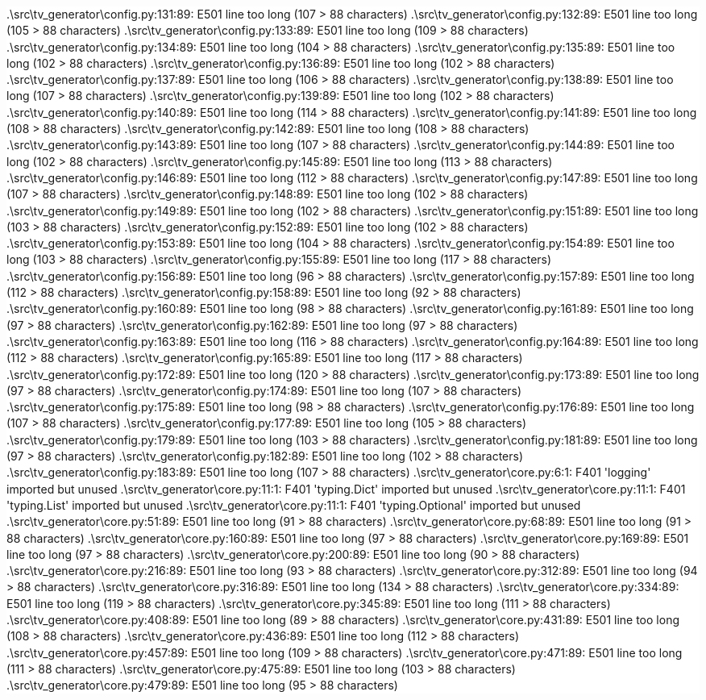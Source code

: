 .\src\tv_generator\config.py:131:89: E501 line too long (107 > 88 characters)
.\src\tv_generator\config.py:132:89: E501 line too long (105 > 88 characters)
.\src\tv_generator\config.py:133:89: E501 line too long (109 > 88 characters)
.\src\tv_generator\config.py:134:89: E501 line too long (104 > 88 characters)
.\src\tv_generator\config.py:135:89: E501 line too long (102 > 88 characters)
.\src\tv_generator\config.py:136:89: E501 line too long (102 > 88 characters)
.\src\tv_generator\config.py:137:89: E501 line too long (106 > 88 characters)
.\src\tv_generator\config.py:138:89: E501 line too long (107 > 88 characters)
.\src\tv_generator\config.py:139:89: E501 line too long (102 > 88 characters)
.\src\tv_generator\config.py:140:89: E501 line too long (114 > 88 characters)
.\src\tv_generator\config.py:141:89: E501 line too long (108 > 88 characters)
.\src\tv_generator\config.py:142:89: E501 line too long (108 > 88 characters)
.\src\tv_generator\config.py:143:89: E501 line too long (107 > 88 characters)
.\src\tv_generator\config.py:144:89: E501 line too long (102 > 88 characters)
.\src\tv_generator\config.py:145:89: E501 line too long (113 > 88 characters)
.\src\tv_generator\config.py:146:89: E501 line too long (112 > 88 characters)
.\src\tv_generator\config.py:147:89: E501 line too long (107 > 88 characters)
.\src\tv_generator\config.py:148:89: E501 line too long (102 > 88 characters)
.\src\tv_generator\config.py:149:89: E501 line too long (102 > 88 characters)
.\src\tv_generator\config.py:151:89: E501 line too long (103 > 88 characters)
.\src\tv_generator\config.py:152:89: E501 line too long (102 > 88 characters)
.\src\tv_generator\config.py:153:89: E501 line too long (104 > 88 characters)
.\src\tv_generator\config.py:154:89: E501 line too long (103 > 88 characters)
.\src\tv_generator\config.py:155:89: E501 line too long (117 > 88 characters)
.\src\tv_generator\config.py:156:89: E501 line too long (96 > 88 characters)
.\src\tv_generator\config.py:157:89: E501 line too long (112 > 88 characters)
.\src\tv_generator\config.py:158:89: E501 line too long (92 > 88 characters)
.\src\tv_generator\config.py:160:89: E501 line too long (98 > 88 characters)
.\src\tv_generator\config.py:161:89: E501 line too long (97 > 88 characters)
.\src\tv_generator\config.py:162:89: E501 line too long (97 > 88 characters)
.\src\tv_generator\config.py:163:89: E501 line too long (116 > 88 characters)
.\src\tv_generator\config.py:164:89: E501 line too long (112 > 88 characters)
.\src\tv_generator\config.py:165:89: E501 line too long (117 > 88 characters)
.\src\tv_generator\config.py:172:89: E501 line too long (120 > 88 characters)
.\src\tv_generator\config.py:173:89: E501 line too long (97 > 88 characters)
.\src\tv_generator\config.py:174:89: E501 line too long (107 > 88 characters)
.\src\tv_generator\config.py:175:89: E501 line too long (98 > 88 characters)
.\src\tv_generator\config.py:176:89: E501 line too long (107 > 88 characters)
.\src\tv_generator\config.py:177:89: E501 line too long (105 > 88 characters)
.\src\tv_generator\config.py:179:89: E501 line too long (103 > 88 characters)
.\src\tv_generator\config.py:181:89: E501 line too long (97 > 88 characters)
.\src\tv_generator\config.py:182:89: E501 line too long (102 > 88 characters)
.\src\tv_generator\config.py:183:89: E501 line too long (107 > 88 characters)
.\src\tv_generator\core.py:6:1: F401 'logging' imported but unused
.\src\tv_generator\core.py:11:1: F401 'typing.Dict' imported but unused
.\src\tv_generator\core.py:11:1: F401 'typing.List' imported but unused
.\src\tv_generator\core.py:11:1: F401 'typing.Optional' imported but unused
.\src\tv_generator\core.py:51:89: E501 line too long (91 > 88 characters)
.\src\tv_generator\core.py:68:89: E501 line too long (91 > 88 characters)
.\src\tv_generator\core.py:160:89: E501 line too long (97 > 88 characters)
.\src\tv_generator\core.py:169:89: E501 line too long (97 > 88 characters)
.\src\tv_generator\core.py:200:89: E501 line too long (90 > 88 characters)
.\src\tv_generator\core.py:216:89: E501 line too long (93 > 88 characters)
.\src\tv_generator\core.py:312:89: E501 line too long (94 > 88 characters)
.\src\tv_generator\core.py:316:89: E501 line too long (134 > 88 characters)
.\src\tv_generator\core.py:334:89: E501 line too long (119 > 88 characters)
.\src\tv_generator\core.py:345:89: E501 line too long (111 > 88 characters)
.\src\tv_generator\core.py:408:89: E501 line too long (89 > 88 characters)
.\src\tv_generator\core.py:431:89: E501 line too long (108 > 88 characters)
.\src\tv_generator\core.py:436:89: E501 line too long (112 > 88 characters)
.\src\tv_generator\core.py:457:89: E501 line too long (109 > 88 characters)
.\src\tv_generator\core.py:471:89: E501 line too long (111 > 88 characters)
.\src\tv_generator\core.py:475:89: E501 line too long (103 > 88 characters)
.\src\tv_generator\core.py:479:89: E501 line too long (95 > 88 characters)